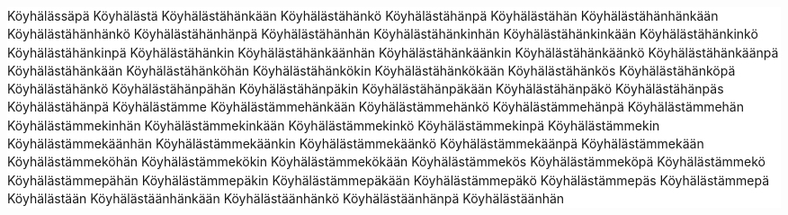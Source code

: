 Köyhälässäpä
Köyhälästä
Köyhälästähänkään
Köyhälästähänkö
Köyhälästähänpä
Köyhälästähän
Köyhälästähänhänkään
Köyhälästähänhänkö
Köyhälästähänhänpä
Köyhälästähänhän
Köyhälästähänkinhän
Köyhälästähänkinkään
Köyhälästähänkinkö
Köyhälästähänkinpä
Köyhälästähänkin
Köyhälästähänkäänhän
Köyhälästähänkäänkin
Köyhälästähänkäänkö
Köyhälästähänkäänpä
Köyhälästähänkään
Köyhälästähänköhän
Köyhälästähänkökin
Köyhälästähänkökään
Köyhälästähänkös
Köyhälästähänköpä
Köyhälästähänkö
Köyhälästähänpähän
Köyhälästähänpäkin
Köyhälästähänpäkään
Köyhälästähänpäkö
Köyhälästähänpäs
Köyhälästähänpä
Köyhälästämme
Köyhälästämmehänkään
Köyhälästämmehänkö
Köyhälästämmehänpä
Köyhälästämmehän
Köyhälästämmekinhän
Köyhälästämmekinkään
Köyhälästämmekinkö
Köyhälästämmekinpä
Köyhälästämmekin
Köyhälästämmekäänhän
Köyhälästämmekäänkin
Köyhälästämmekäänkö
Köyhälästämmekäänpä
Köyhälästämmekään
Köyhälästämmeköhän
Köyhälästämmekökin
Köyhälästämmekökään
Köyhälästämmekös
Köyhälästämmeköpä
Köyhälästämmekö
Köyhälästämmepähän
Köyhälästämmepäkin
Köyhälästämmepäkään
Köyhälästämmepäkö
Köyhälästämmepäs
Köyhälästämmepä
Köyhälästään
Köyhälästäänhänkään
Köyhälästäänhänkö
Köyhälästäänhänpä
Köyhälästäänhän